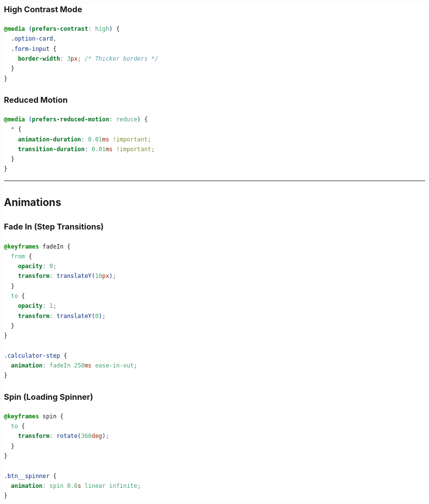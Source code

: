 ### High Contrast Mode

```css
@media (prefers-contrast: high) {
  .option-card,
  .form-input {
    border-width: 3px; /* Thicker borders */
  }
}
```

### Reduced Motion

```css
@media (prefers-reduced-motion: reduce) {
  * {
    animation-duration: 0.01ms !important;
    transition-duration: 0.01ms !important;
  }
}
```

---

## Animations

### Fade In (Step Transitions)

```css
@keyframes fadeIn {
  from {
    opacity: 0;
    transform: translateY(10px);
  }
  to {
    opacity: 1;
    transform: translateY(0);
  }
}

.calculator-step {
  animation: fadeIn 250ms ease-in-out;
}
```

### Spin (Loading Spinner)

```css
@keyframes spin {
  to {
    transform: rotate(360deg);
  }
}

.btn__spinner {
  animation: spin 0.6s linear infinite;
}
```
